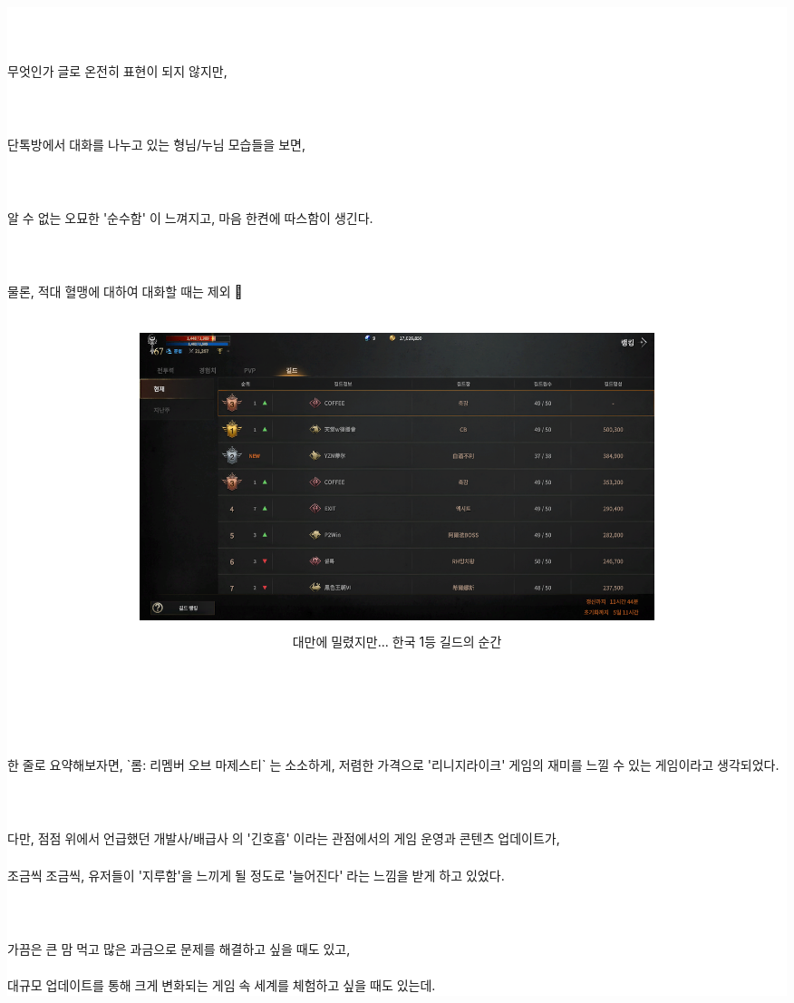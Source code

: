 <br>
<br>
<br>
무엇인가 글로 온전히 표현이 되지 않지만,<br>
<br>
<br>
<br>
단톡방에서 대화를 나누고 있는 형님/누님 모습들을 보면,<br>
<br>
<br>
<br>
알 수 없는 오묘한 '순수함' 이 느껴지고, 마음 한켠에 따스함이 생긴다.<br>
<br>
<br>
<br>
물론, 적대 혈맹에 대하여 대화할 때는 제외 🤣<br>
<br>
<p align="center">
    <img src="/assets/images/slide_res/Rom_11.png" align="center" width="66%">
    <figcaption align="center">대만에 밀렸지만... 한국 1등 길드의 순간</figcaption>
</p>
<br>
<br>
<br>
<br>
<br>
한 줄로 요약해보자면, `롬: 리멤버 오브 마제스티` 는 소소하게, 저렴한 가격으로 '리니지라이크' 게임의 재미를 느낄 수 있는 게임이라고 생각되었다.<br>
<br>
<br>
<br>
다만, 점점 위에서 언급했던 개발사/배급사 의 '긴호흡' 이라는 관점에서의 게임 운영과 콘텐츠 업데이트가,<br>
<br>
조금씩 조금씩, 유저들이 '지루함'을 느끼게 될 정도로 '늘어진다' 라는 느낌을 받게 하고 있었다.<br>
<br>
<br>
<br>
가끔은 큰 맘 먹고 많은 과금으로 문제를 해결하고 싶을 때도 있고,<br>
<br>
대규모 업데이트를 통해 크게 변화되는 게임 속 세계를 체험하고 싶을 때도 있는데.<br>